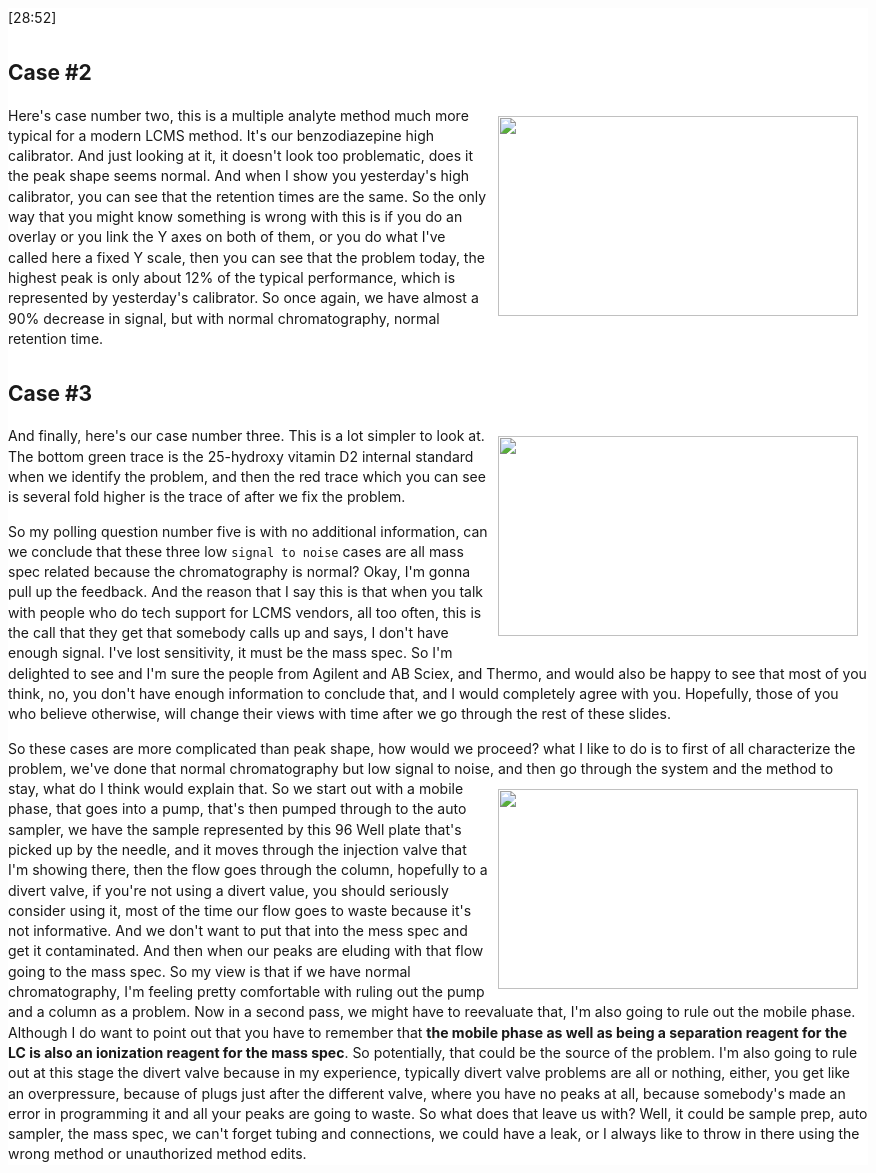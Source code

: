 [28:52]
## Case #2
<img width ="360" height= "200" src = "/docs/images/Screenshot 2022-08-24 071956.png" style ="float: right" HSPACE="10" VSPACE="10"/>
Here's case number two, this is a multiple analyte method much more typical for a modern LCMS method. It's our benzodiazepine high calibrator. And just looking at it, it doesn't look too problematic, does it the peak shape seems normal. And when I show you yesterday's high calibrator, you can see that the retention times are the same. So the only way that you might know something is wrong with this is if you do an overlay or you link the Y axes on both of them, or you do what I've called here a fixed Y scale, then you can see that the problem today, the highest peak is only about 12% of the typical performance, which is represented by yesterday's calibrator. So once again, we have almost a 90% decrease in signal, but with normal chromatography, normal retention time.  

## Case #3
<img width ="360" height= "200" src = "/docs/images/Screenshot 2022-08-24 072206.png" style ="float: right" HSPACE="10" VSPACE="10"/>
And finally, here's our case number three. This is a lot simpler to look at. The bottom green trace is the 25-hydroxy vitamin D2 internal standard when we identify the problem, and then the red trace which you can see is several fold higher is the trace of after we fix the problem. 


So my polling question number five is with no additional information, can we conclude that these three low `signal to noise` cases are all mass spec related because the chromatography is normal? Okay, I'm gonna pull up the feedback. And the reason that I say this is that when you talk with people who do tech support for LCMS vendors, all too often, this is the call that they get that somebody calls up and says, I don't have enough signal. I've lost sensitivity, it must be the mass spec. So I'm delighted to see and I'm sure the people from Agilent and AB Sciex, and Thermo, and would also be happy to see that most of you think, no, you don't have enough information to conclude that, and I would completely agree with you. Hopefully, those of you who believe otherwise, will change their views with time after we go through the rest of these slides.   


So these cases are more complicated than peak shape, how would we proceed? what I like to do is to first of all characterize the problem, we've done that normal chromatography but low signal to noise, and then go through the system and the method to stay, what do I think would explain that. 
<img width ="360" height= "200" src = "/docs/images/Screenshot 2022-08-24 073541.png" style ="float: right" HSPACE="10" VSPACE="10"/>
So we start out with a mobile phase, that goes into a pump, that's then pumped through to the auto sampler, we have the sample represented by this 96 Well plate that's picked up by the needle, and it moves through the injection valve that I'm showing there, then the flow goes through the column, hopefully to a divert valve, if you're not using a divert value, you should seriously consider using it, most of the time our flow goes to waste because it's not informative. And we don't want to put that into the mess spec and get it contaminated. And then when our peaks are eluding with that flow going to the mass spec. So my view is that if we have normal chromatography, I'm feeling pretty comfortable with ruling out the pump and a column as a problem.  Now in a second pass, we might have to reevaluate that, I'm also going to rule out the mobile phase. Although I do want to point out that you have to remember that <b>the mobile phase as well as being a separation reagent for the LC is also an ionization reagent for the mass spec</b>. So potentially, that could be the source of the problem. I'm also going to rule out at this stage the divert valve because in my experience, typically divert valve problems are all or nothing, either, you get like an overpressure, because of plugs just after the different valve, where you have no peaks at all, because somebody's made an error in programming it and all your peaks are going to waste. So what does that leave us with? Well, it could be sample prep, auto sampler, the mass spec, we can't forget tubing and connections, we could have a leak, or I always like to throw in there using the wrong method or unauthorized method edits.   
